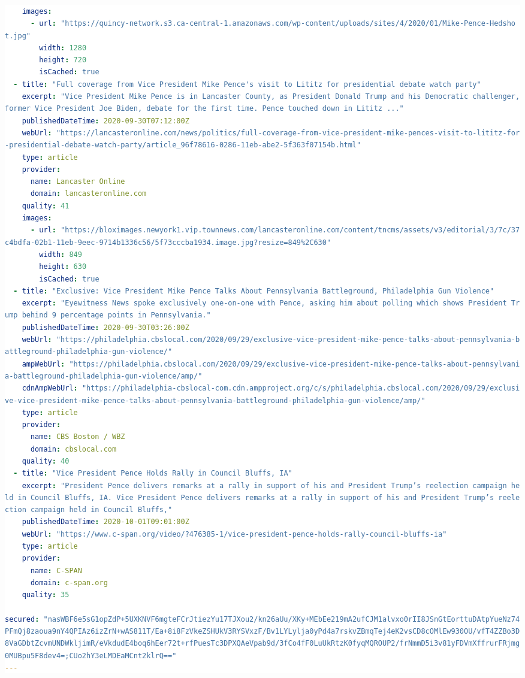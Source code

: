 ```yaml
    images:
      - url: "https://quincy-network.s3.ca-central-1.amazonaws.com/wp-content/uploads/sites/4/2020/01/Mike-Pence-Hedshot.jpg"
        width: 1280
        height: 720
        isCached: true
  - title: "Full coverage from Vice President Mike Pence's visit to Lititz for presidential debate watch party"
    excerpt: "Vice President Mike Pence is in Lancaster County, as President Donald Trump and his Democratic challenger, former Vice President Joe Biden, debate for the first time. Pence touched down in Lititz ..."
    publishedDateTime: 2020-09-30T07:12:00Z
    webUrl: "https://lancasteronline.com/news/politics/full-coverage-from-vice-president-mike-pences-visit-to-lititz-for-presidential-debate-watch-party/article_96f78616-0286-11eb-abe2-5f363f07154b.html"
    type: article
    provider:
      name: Lancaster Online
      domain: lancasteronline.com
    quality: 41
    images:
      - url: "https://bloximages.newyork1.vip.townnews.com/lancasteronline.com/content/tncms/assets/v3/editorial/3/7c/37c4bdfa-02b1-11eb-9eec-9714b1336c56/5f73cccba1934.image.jpg?resize=849%2C630"
        width: 849
        height: 630
        isCached: true
  - title: "Exclusive: Vice President Mike Pence Talks About Pennsylvania Battleground, Philadelphia Gun Violence"
    excerpt: "Eyewitness News spoke exclusively one-on-one with Pence, asking him about polling which shows President Trump behind 9 percentage points in Pennsylvania."
    publishedDateTime: 2020-09-30T03:26:00Z
    webUrl: "https://philadelphia.cbslocal.com/2020/09/29/exclusive-vice-president-mike-pence-talks-about-pennsylvania-battleground-philadelphia-gun-violence/"
    ampWebUrl: "https://philadelphia.cbslocal.com/2020/09/29/exclusive-vice-president-mike-pence-talks-about-pennsylvania-battleground-philadelphia-gun-violence/amp/"
    cdnAmpWebUrl: "https://philadelphia-cbslocal-com.cdn.ampproject.org/c/s/philadelphia.cbslocal.com/2020/09/29/exclusive-vice-president-mike-pence-talks-about-pennsylvania-battleground-philadelphia-gun-violence/amp/"
    type: article
    provider:
      name: CBS Boston / WBZ
      domain: cbslocal.com
    quality: 40
  - title: "Vice President Pence Holds Rally in Council Bluffs, IA"
    excerpt: "President Pence delivers remarks at a rally in support of his and President Trump’s reelection campaign held in Council Bluffs, IA. Vice President Pence delivers remarks at a rally in support of his and President Trump’s reelection campaign held in Council Bluffs,"
    publishedDateTime: 2020-10-01T09:01:00Z
    webUrl: "https://www.c-span.org/video/?476385-1/vice-president-pence-holds-rally-council-bluffs-ia"
    type: article
    provider:
      name: C-SPAN
      domain: c-span.org
    quality: 35

secured: "nasWBF6e5sG1opZdP+5UXKNVF6mgteFCrJtiezYu17TJXou2/kn26aUu/XKy+MEbEe219mA2ufCJM1alvxo0rII8JSnGtEorttuDAtpYueNz74PFmQj8zaoua9nY4QPIAz6izZrN+wAS811T/Ea+8i8FzVkeZSHUkV3RYSVxzF/Bv1LYLylja0yPd4a7rskvZBmqTej4eK2vsCD8cOMlEw930OU/vfT4ZZBo3D8VaGDbtZcvmUNDWkljimR/eVkdudE4boq6hEer72t+rfPuesTc3DPXQAeVpab9d/3fCo4fF0LuUkRtzK0fyqMQROUP2/frNmmD5i3v81yFDVmXffrurFRjmg0MUBpu5F8dev4=;CUo2hY3eLMDEaMCnt2klrQ=="
---
```